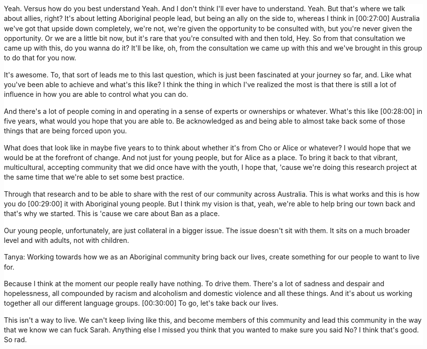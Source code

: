 Yeah. Versus how do you best understand Yeah. And I don't think I'll ever have to understand. Yeah. But that's where we talk about allies, right? It's about letting Aboriginal people lead, but being an ally on the side to, whereas I think in [00:27:00] Australia we've got that upside down completely, we're not, we're given the opportunity to be consulted with, but you're never given the opportunity. Or we are a little bit now, but it's rare that you're consulted with and then told, Hey. So from that consultation we came up with this, do you wanna do it? It'll be like, oh, from the consultation we came up with this and we've brought in this group to do that for you now.

It's awesome. To, that sort of leads me to this last question, which is just been fascinated at your journey so far, and. Like what you've been able to achieve and what's this like? I think the thing in which I've realized the most is that there is still a lot of influence in how you are able to control what you can do.

And there's a lot of people coming in and operating in a sense of experts or ownerships or whatever. What's this like [00:28:00] in five years, what would you hope that you are able to. Be acknowledged as and being able to almost take back some of those things that are being forced upon you.

What does that look like in maybe five years to to think about whether it's from Cho or Alice or whatever? I would hope that we would be at the forefront of change. And not just for young people, but for Alice as a place. To bring it back to that vibrant, multicultural, accepting community that we did once have with the youth, I hope that, 'cause we're doing this research project at the same time that we're able to set some best practice.

Through that research and to be able to share with the rest of our community across Australia. This is what works and this is how you do [00:29:00] it with Aboriginal young people. But I think my vision is that, yeah, we're able to help bring our town back and that's why we started. This is 'cause we care about Ban as a place.

Our young people, unfortunately, are just collateral in a bigger issue. The issue doesn't sit with them. It sits on a much broader level and with adults, not with children. 

Tanya: Working towards how we as an Aboriginal community bring back our lives, create something for our people to want to live for.

Because I think at the moment our people really have nothing. To drive them. There's a lot of sadness and despair and hopelessness, all compounded by racism and alcoholism and domestic violence and all these things. And it's about us working together all our different language groups. [00:30:00] To go, let's take back our lives.

This isn't a way to live. We can't keep living like this, and become members of this community and lead this community in the way that we know we can fuck Sarah. Anything else I missed you think that you wanted to make sure you said No? I think that's good. So rad.

